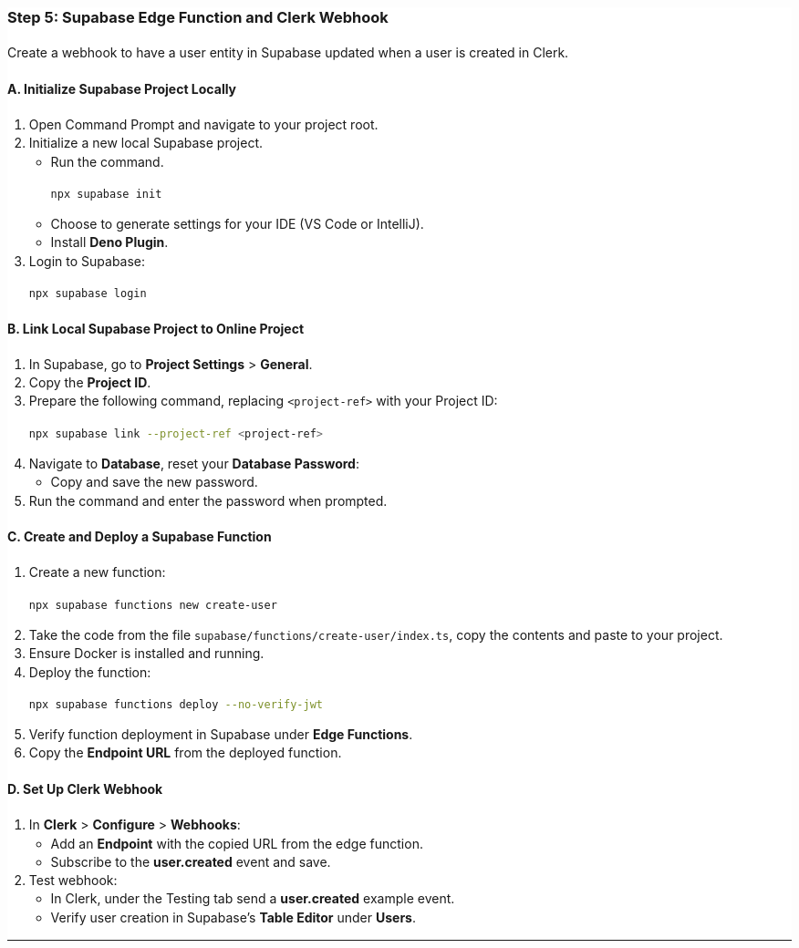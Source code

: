 
### Step 5: Supabase Edge Function and Clerk Webhook

Create a webhook to have a user entity in Supabase updated when a user is created in Clerk.

#### A. Initialize Supabase Project Locally

1. Open Command Prompt and navigate to your project root.
2. Initialize a new local Supabase project.
   - Run the command.
     ```bash
     npx supabase init
      ```
   - Choose to generate settings for your IDE (VS Code or IntelliJ).
   - Install **Deno Plugin**.
3. Login to Supabase:
   ```bash
   npx supabase login
   ```

#### B. Link Local Supabase Project to Online Project

1. In Supabase, go to **Project Settings** > **General**.
2. Copy the **Project ID**.
3. Prepare the following command, replacing `<project-ref>` with your Project ID:
   ```bash
   npx supabase link --project-ref <project-ref>
   ```
4. Navigate to **Database**, reset your **Database Password**:
   - Copy and save the new password.
5. Run the command and enter the password when prompted.

#### C. Create and Deploy a Supabase Function

1. Create a new function:
   ```bash
   npx supabase functions new create-user
   ```
2. Take the code from the file `supabase/functions/create-user/index.ts`, copy the contents and paste to your project.
3. Ensure Docker is installed and running.
4. Deploy the function:
   ```bash
   npx supabase functions deploy --no-verify-jwt
   ```
5. Verify function deployment in Supabase under **Edge Functions**.
6. Copy the **Endpoint URL** from the deployed function.

#### D. Set Up Clerk Webhook

1. In **Clerk** > **Configure** > **Webhooks**:
   - Add an **Endpoint** with the copied URL from the edge function.
   - Subscribe to the **user.created** event and save.
2. Test webhook:
   - In Clerk, under the Testing tab send a **user.created** example event.
   - Verify user creation in Supabase’s **Table Editor** under **Users**.

--- 